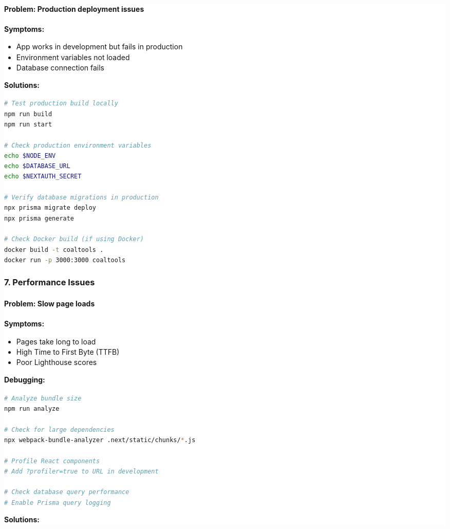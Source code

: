 #### Problem: Production deployment issues

**Symptoms:**
- App works in development but fails in production
- Environment variables not loaded
- Database connection fails

**Solutions:**

```bash
# Test production build locally
npm run build
npm run start

# Check production environment variables
echo $NODE_ENV
echo $DATABASE_URL
echo $NEXTAUTH_SECRET

# Verify database migrations in production
npx prisma migrate deploy
npx prisma generate

# Check Docker build (if using Docker)
docker build -t coaltools .
docker run -p 3000:3000 coaltools
```

### 7. Performance Issues

#### Problem: Slow page loads

**Symptoms:**
- Pages take long to load
- High Time to First Byte (TTFB)
- Poor Lighthouse scores

**Debugging:**

```bash
# Analyze bundle size
npm run analyze

# Check for large dependencies
npx webpack-bundle-analyzer .next/static/chunks/*.js

# Profile React components
# Add ?profiler=true to URL in development

# Check database query performance
# Enable Prisma query logging
```

**Solutions:**
